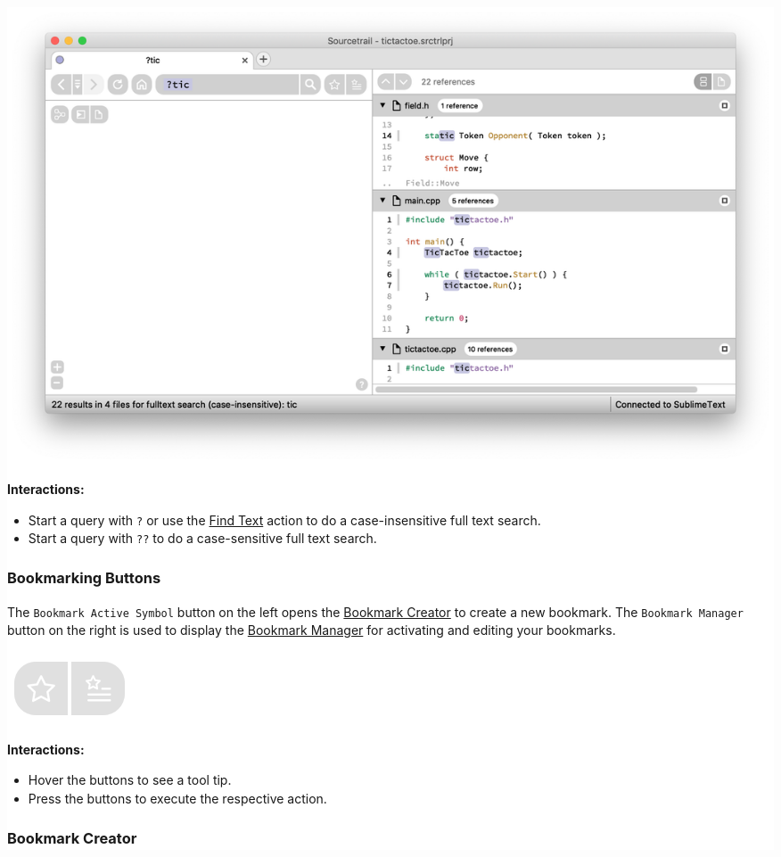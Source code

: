 !["Search View Fulltext"](docs/documentation/search_view_fulltext.png "Search View Fulltext")

**Interactions:**

* Start a query with `?` or use the [Find Text](#find-text) action to do a case-insensitive full text search.
* Start a query with `??` to do a case-sensitive full text search.

### Bookmarking Buttons

The `Bookmark Active Symbol` button on the left opens the [Bookmark Creator](#bookmark-creator) to create a new bookmark. The `Bookmark Manager` button on the right is used to display the [Bookmark Manager](#bookmark-manager) for activating and editing your bookmarks.

!["Bookmark Buttons"](docs/documentation/bookmark_buttons.png "Bookmark Buttons")

**Interactions:**

* Hover the buttons to see a tool tip.
* Press the buttons to execute the respective action.

### Bookmark Creator
